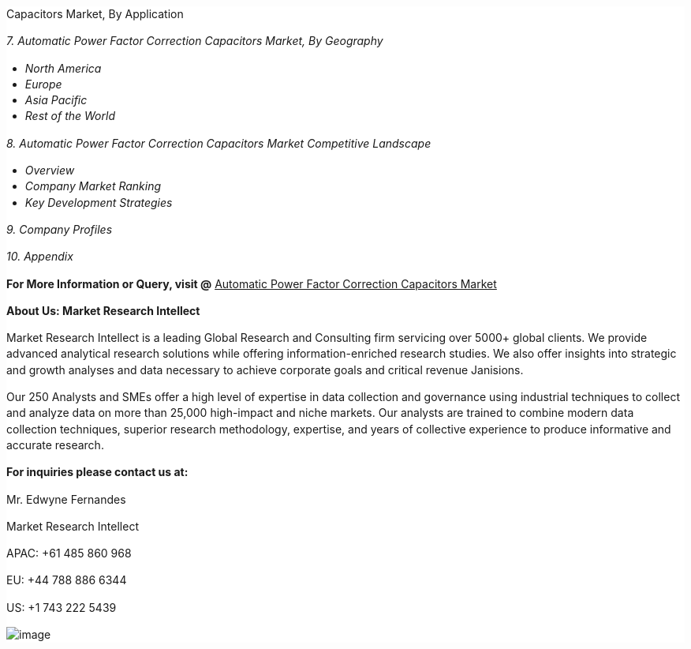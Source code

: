 Capacitors Market, By Application</span></em></p><p><em><span class="font-[700]">7. Automatic Power Factor Correction Capacitors Market, By Geography</span></em></p><ul><li><em><span class="">North America</span></em></li><li><em><span class="">Europe</span></em></li><li><em><span class="">Asia Pacific</span></em></li><li><em><span class="">Rest of the World</span></em></li></ul><p><em><span class="font-[700]">8. Automatic Power Factor Correction Capacitors Market Competitive Landscape</span></em></p><ul><li><em><span class="">Overview</span></em></li><li><em><span class="">Company Market Ranking</span></em></li><li><em><span class="">Key Development Strategies</span></em></li></ul><p><em><span class="font-[700]">9. Company Profiles</span></em></p><p><em><span class="font-[700]">10. Appendix</span></em></p><p><span class="font-[700]"><strong>For More Information or Query, visit&nbsp;@</strong>&nbsp;</span><span class="font-[700]"><a href="https://www.marketresearchintellect.com/product/automatic-power-factor-correction-capacitors-market/?utm_source=Linkedin&utm_medium=808" target="_blank" data-tracking-control-name="article-ssr-frontend-pulse_little-text-block" data-tracking-will-navigate="" data-test-link="">Automatic Power Factor Correction Capacitors Market</a></span></p><p><strong><span class="font-[700]">About Us: Market Research Intellect</span></strong></p><p><span class="">Market Research Intellect is a leading Global Research and Consulting firm servicing over 5000+ global clients. We provide advanced analytical research solutions while offering information-enriched research studies.&nbsp;</span>We also offer insights into strategic and growth analyses and data necessary to achieve corporate goals and critical revenue Janisions.</p><p><span class="">Our 250 Analysts and SMEs offer a high level of expertise in data collection and governance using industrial techniques to collect and analyze data on more than 25,000 high-impact and niche markets. Our analysts are trained to combine modern data collection techniques, superior research methodology, expertise, and years of collective experience to produce informative and accurate research.</span></p><p><strong>For inquiries please contact us at:</strong></p><p>Mr. Edwyne Fernandes</p><p>Market Research Intellect</p><p>APAC: +61 485 860 968</p><p>EU: +44 788 886 6344</p><p>US: +1 743 222 5439</p>
![image](https://github.com/user-attachments/assets/a134e508-e898-4ded-9442-bc7ce022f081)
